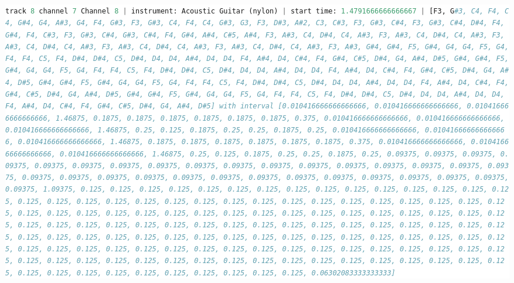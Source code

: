 ```python
track 8 channel 7 Channel 8 | instrument: Acoustic Guitar (nylon) | start time: 1.4791666666666667 | [F3, G#3, C4, F4, C4, G#4, G4, A#3, G4, F4, G#3, F3, G#3, C4, F4, C4, G#3, G3, F3, D#3, A#2, C3, C#3, F3, G#3, C#4, F3, G#3, C#4, D#4, F4, G#4, F4, C#3, F3, G#3, C#4, G#3, C#4, F4, G#4, A#4, C#5, A#4, F3, A#3, C4, D#4, C4, A#3, F3, A#3, C4, D#4, C4, A#3, F3, A#3, C4, D#4, C4, A#3, F3, A#3, C4, D#4, C4, A#3, F3, A#3, C4, D#4, C4, A#3, F3, A#3, G#4, G#4, F5, G#4, G4, G4, F5, G4, F4, F4, C5, F4, D#4, D#4, C5, D#4, D4, D4, A#4, D4, D4, F4, A#4, D4, C#4, F4, G#4, C#5, D#4, G4, A#4, D#5, G#4, G#4, F5, G#4, G4, G4, F5, G4, F4, F4, C5, F4, D#4, D#4, C5, D#4, D4, D4, A#4, D4, D4, F4, A#4, D4, C#4, F4, G#4, C#5, D#4, G4, A#4, D#5, G#4, G#4, F5, G#4, G4, G4, F5, G4, F4, F4, C5, F4, D#4, D#4, C5, D#4, D4, D4, A#4, D4, D4, F4, A#4, D4, C#4, F4, G#4, C#5, D#4, G4, A#4, D#5, G#4, G#4, F5, G#4, G4, G4, F5, G4, F4, F4, C5, F4, D#4, D#4, C5, D#4, D4, D4, A#4, D4, D4, F4, A#4, D4, C#4, F4, G#4, C#5, D#4, G4, A#4, D#5] with interval [0.010416666666666666, 0.010416666666666666, 0.010416666666666666, 1.46875, 0.1875, 0.1875, 0.1875, 0.1875, 0.1875, 0.1875, 0.375, 0.010416666666666666, 0.010416666666666666, 0.010416666666666666, 1.46875, 0.25, 0.125, 0.1875, 0.25, 0.25, 0.1875, 0.25, 0.010416666666666666, 0.010416666666666666, 0.010416666666666666, 1.46875, 0.1875, 0.1875, 0.1875, 0.1875, 0.1875, 0.1875, 0.375, 0.010416666666666666, 0.010416666666666666, 0.010416666666666666, 1.46875, 0.25, 0.125, 0.1875, 0.25, 0.25, 0.1875, 0.25, 0.09375, 0.09375, 0.09375, 0.09375, 0.09375, 0.09375, 0.09375, 0.09375, 0.09375, 0.09375, 0.09375, 0.09375, 0.09375, 0.09375, 0.09375, 0.09375, 0.09375, 0.09375, 0.09375, 0.09375, 0.09375, 0.09375, 0.09375, 0.09375, 0.09375, 0.09375, 0.09375, 0.09375, 0.09375, 0.09375, 0.09375, 1.09375, 0.125, 0.125, 0.125, 0.125, 0.125, 0.125, 0.125, 0.125, 0.125, 0.125, 0.125, 0.125, 0.125, 0.125, 0.125, 0.125, 0.125, 0.125, 0.125, 0.125, 0.125, 0.125, 0.125, 0.125, 0.125, 0.125, 0.125, 0.125, 0.125, 0.125, 0.125, 0.125, 0.125, 0.125, 0.125, 0.125, 0.125, 0.125, 0.125, 0.125, 0.125, 0.125, 0.125, 0.125, 0.125, 0.125, 0.125, 0.125, 0.125, 0.125, 0.125, 0.125, 0.125, 0.125, 0.125, 0.125, 0.125, 0.125, 0.125, 0.125, 0.125, 0.125, 0.125, 0.125, 0.125, 0.125, 0.125, 0.125, 0.125, 0.125, 0.125, 0.125, 0.125, 0.125, 0.125, 0.125, 0.125, 0.125, 0.125, 0.125, 0.125, 0.125, 0.125, 0.125, 0.125, 0.125, 0.125, 0.125, 0.125, 0.125, 0.125, 0.125, 0.125, 0.125, 0.125, 0.125, 0.125, 0.125, 0.125, 0.125, 0.125, 0.125, 0.125, 0.125, 0.125, 0.125, 0.125, 0.125, 0.125, 0.125, 0.125, 0.125, 0.125, 0.125, 0.125, 0.125, 0.125, 0.125, 0.125, 0.125, 0.125, 0.125, 0.125, 0.125, 0.125, 0.125, 0.125, 0.06302083333333333]
```